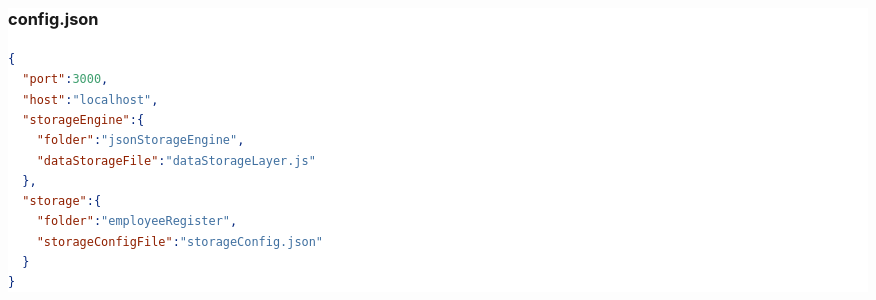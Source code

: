 ### config.json
```json
{
  "port":3000,
  "host":"localhost",
  "storageEngine":{
    "folder":"jsonStorageEngine",
    "dataStorageFile":"dataStorageLayer.js"
  },
  "storage":{
    "folder":"employeeRegister",
    "storageConfigFile":"storageConfig.json"
  }
}
```